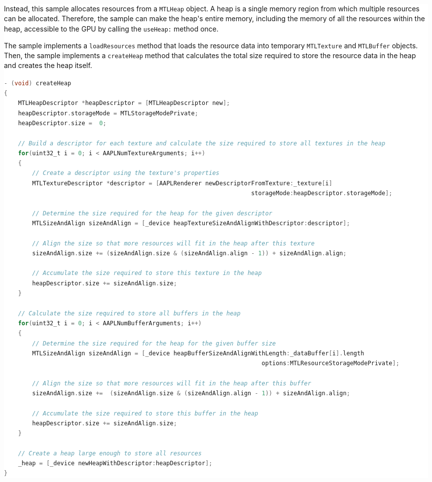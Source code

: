 Instead, this sample allocates resources from a `MTLHeap` object. A heap is a single memory region from which multiple resources can be allocated. Therefore, the sample can make the heap's entire memory, including the memory of all the resources within the heap, accessible to the GPU by calling the `useHeap:` method once.

The sample implements a `loadResources` method that loads the resource data into temporary `MTLTexture` and `MTLBuffer` objects. Then, the sample implements a `createHeap` method that calculates the total size required to store the resource data in the heap and creates the heap itself.

``` objective-c
- (void) createHeap
{
    MTLHeapDescriptor *heapDescriptor = [MTLHeapDescriptor new];
    heapDescriptor.storageMode = MTLStorageModePrivate;
    heapDescriptor.size =  0;

    // Build a descriptor for each texture and calculate the size required to store all textures in the heap
    for(uint32_t i = 0; i < AAPLNumTextureArguments; i++)
    {
        // Create a descriptor using the texture's properties
        MTLTextureDescriptor *descriptor = [AAPLRenderer newDescriptorFromTexture:_texture[i]
                                                                      storageMode:heapDescriptor.storageMode];

        // Determine the size required for the heap for the given descriptor
        MTLSizeAndAlign sizeAndAlign = [_device heapTextureSizeAndAlignWithDescriptor:descriptor];

        // Align the size so that more resources will fit in the heap after this texture
        sizeAndAlign.size += (sizeAndAlign.size & (sizeAndAlign.align - 1)) + sizeAndAlign.align;

        // Accumulate the size required to store this texture in the heap
        heapDescriptor.size += sizeAndAlign.size;
    }

    // Calculate the size required to store all buffers in the heap
    for(uint32_t i = 0; i < AAPLNumBufferArguments; i++)
    {
        // Determine the size required for the heap for the given buffer size
        MTLSizeAndAlign sizeAndAlign = [_device heapBufferSizeAndAlignWithLength:_dataBuffer[i].length
                                                                         options:MTLResourceStorageModePrivate];

        // Align the size so that more resources will fit in the heap after this buffer
        sizeAndAlign.size +=  (sizeAndAlign.size & (sizeAndAlign.align - 1)) + sizeAndAlign.align;

        // Accumulate the size required to store this buffer in the heap
        heapDescriptor.size += sizeAndAlign.size;
    }

    // Create a heap large enough to store all resources
    _heap = [_device newHeapWithDescriptor:heapDescriptor];
}
```
